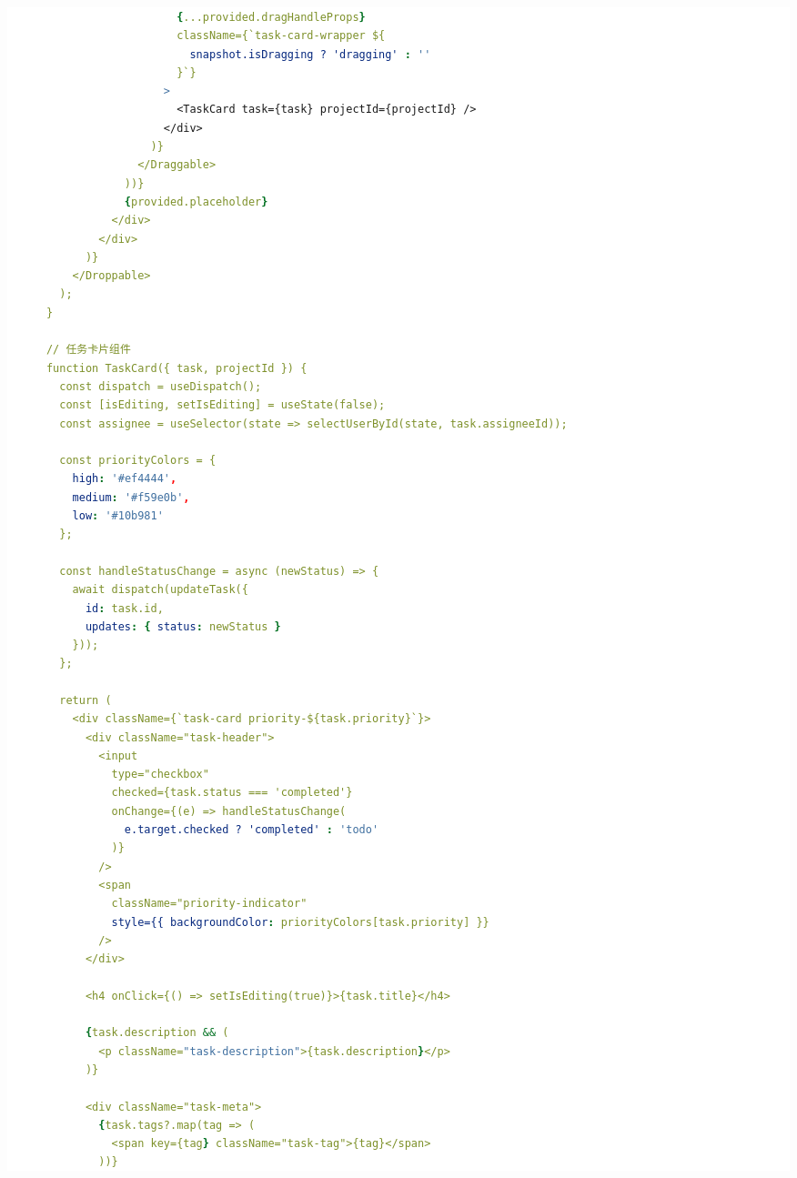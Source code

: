 ```yaml
                          {...provided.dragHandleProps}
                          className={`task-card-wrapper ${
                            snapshot.isDragging ? 'dragging' : ''
                          }`}
                        >
                          <TaskCard task={task} projectId={projectId} />
                        </div>
                      )}
                    </Draggable>
                  ))}
                  {provided.placeholder}
                </div>
              </div>
            )}
          </Droppable>
        );
      }

      // 任务卡片组件
      function TaskCard({ task, projectId }) {
        const dispatch = useDispatch();
        const [isEditing, setIsEditing] = useState(false);
        const assignee = useSelector(state => selectUserById(state, task.assigneeId));

        const priorityColors = {
          high: '#ef4444',
          medium: '#f59e0b',
          low: '#10b981'
        };

        const handleStatusChange = async (newStatus) => {
          await dispatch(updateTask({
            id: task.id,
            updates: { status: newStatus }
          }));
        };

        return (
          <div className={`task-card priority-${task.priority}`}>
            <div className="task-header">
              <input
                type="checkbox"
                checked={task.status === 'completed'}
                onChange={(e) => handleStatusChange(
                  e.target.checked ? 'completed' : 'todo'
                )}
              />
              <span
                className="priority-indicator"
                style={{ backgroundColor: priorityColors[task.priority] }}
              />
            </div>

            <h4 onClick={() => setIsEditing(true)}>{task.title}</h4>
            
            {task.description && (
              <p className="task-description">{task.description}</p>
            )}

            <div className="task-meta">
              {task.tags?.map(tag => (
                <span key={tag} className="task-tag">{tag}</span>
              ))}
```